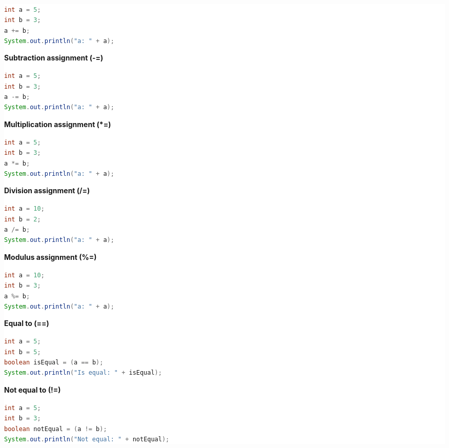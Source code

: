 ``` java
int a = 5;
int b = 3;
a += b;
System.out.println("a: " + a);
```


**Subtraction assignment (-=)**

``` java
int a = 5;
int b = 3;
a -= b;
System.out.println("a: " + a);
```


**Multiplication assignment (*=)**

``` java
int a = 5;
int b = 3;
a *= b;
System.out.println("a: " + a);
```

**Division assignment (/=)**

``` java
int a = 10;
int b = 2;
a /= b;
System.out.println("a: " + a);
```


**Modulus assignment (%=)**

``` java
int a = 10;
int b = 3;
a %= b;
System.out.println("a: " + a);
```


**Equal to (==)**

``` java
int a = 5;
int b = 5;
boolean isEqual = (a == b);
System.out.println("Is equal: " + isEqual);
```


**Not equal to (!=)**

``` java
int a = 5;
int b = 3;
boolean notEqual = (a != b);
System.out.println("Not equal: " + notEqual);
```
 
